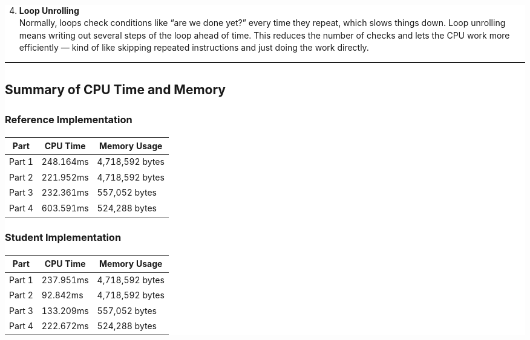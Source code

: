 4. **Loop Unrolling**  
   Normally, loops check conditions like “are we done yet?” every time they repeat, which slows things down. Loop unrolling means writing out several steps of the loop ahead of time. This reduces the number of checks and lets the CPU work more efficiently — kind of like skipping repeated instructions and just doing the work directly.




---

## Summary of CPU Time and Memory

### Reference Implementation

| Part     | CPU Time  | Memory Usage  |
|----------|-----------|---------------|
| Part 1   | 248.164ms | 4,718,592 bytes |
| Part 2   | 221.952ms | 4,718,592 bytes |
| Part 3   | 232.361ms  | 557,052 bytes  |
| Part 4   | 603.591ms | 524,288 bytes  |

### Student Implementation

| Part     | CPU Time  | Memory Usage  |
|----------|-----------|---------------|
| Part 1   | 237.951ms | 4,718,592 bytes |
| Part 2   | 92.842ms  | 4,718,592 bytes |
| Part 3   | 133.209ms  | 557,052 bytes  |
| Part 4   | 222.672ms | 524,288 bytes  |


